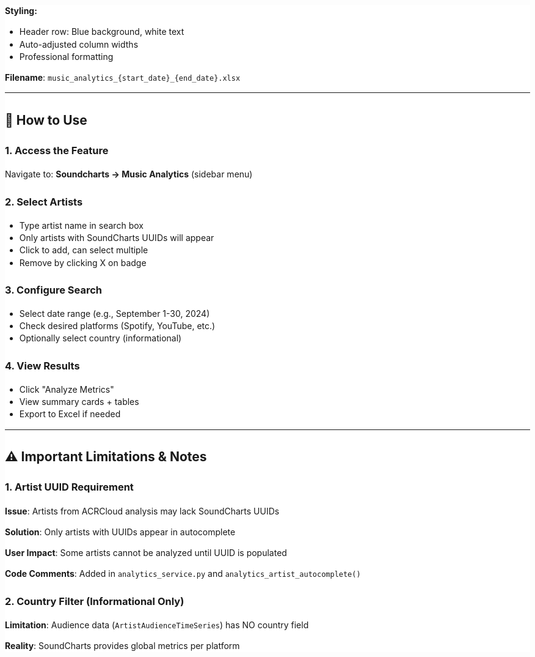 **Styling:**
- Header row: Blue background, white text
- Auto-adjusted column widths
- Professional formatting

**Filename**: `music_analytics_{start_date}_{end_date}.xlsx`

---

## 🚀 How to Use

### 1. Access the Feature

Navigate to: **Soundcharts → Music Analytics** (sidebar menu)

### 2. Select Artists

- Type artist name in search box
- Only artists with SoundCharts UUIDs will appear
- Click to add, can select multiple
- Remove by clicking X on badge

### 3. Configure Search

- Select date range (e.g., September 1-30, 2024)
- Check desired platforms (Spotify, YouTube, etc.)
- Optionally select country (informational)

### 4. View Results

- Click "Analyze Metrics"
- View summary cards + tables
- Export to Excel if needed

---

## ⚠️ Important Limitations & Notes

### 1. Artist UUID Requirement

**Issue**: Artists from ACRCloud analysis may lack SoundCharts UUIDs

**Solution**: Only artists with UUIDs appear in autocomplete

**User Impact**: Some artists cannot be analyzed until UUID is populated

**Code Comments**: Added in `analytics_service.py` and `analytics_artist_autocomplete()`

### 2. Country Filter (Informational Only)

**Limitation**: Audience data (`ArtistAudienceTimeSeries`) has NO country field

**Reality**: SoundCharts provides global metrics per platform
